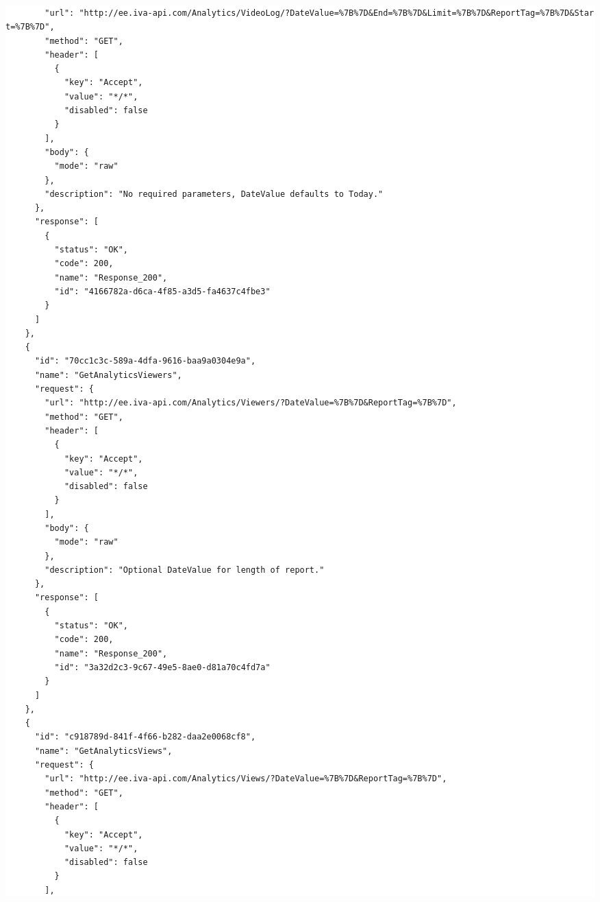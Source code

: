             "url": "http://ee.iva-api.com/Analytics/VideoLog/?DateValue=%7B%7D&End=%7B%7D&Limit=%7B%7D&ReportTag=%7B%7D&Start=%7B%7D",
            "method": "GET",
            "header": [
              {
                "key": "Accept",
                "value": "*/*",
                "disabled": false
              }
            ],
            "body": {
              "mode": "raw"
            },
            "description": "No required parameters, DateValue defaults to Today."
          },
          "response": [
            {
              "status": "OK",
              "code": 200,
              "name": "Response_200",
              "id": "4166782a-d6ca-4f85-a3d5-fa4637c4fbe3"
            }
          ]
        },
        {
          "id": "70cc1c3c-589a-4dfa-9616-baa9a0304e9a",
          "name": "GetAnalyticsViewers",
          "request": {
            "url": "http://ee.iva-api.com/Analytics/Viewers/?DateValue=%7B%7D&ReportTag=%7B%7D",
            "method": "GET",
            "header": [
              {
                "key": "Accept",
                "value": "*/*",
                "disabled": false
              }
            ],
            "body": {
              "mode": "raw"
            },
            "description": "Optional DateValue for length of report."
          },
          "response": [
            {
              "status": "OK",
              "code": 200,
              "name": "Response_200",
              "id": "3a32d2c3-9c67-49e5-8ae0-d81a70c4fd7a"
            }
          ]
        },
        {
          "id": "c918789d-841f-4f66-b282-daa2e0068cf8",
          "name": "GetAnalyticsViews",
          "request": {
            "url": "http://ee.iva-api.com/Analytics/Views/?DateValue=%7B%7D&ReportTag=%7B%7D",
            "method": "GET",
            "header": [
              {
                "key": "Accept",
                "value": "*/*",
                "disabled": false
              }
            ],